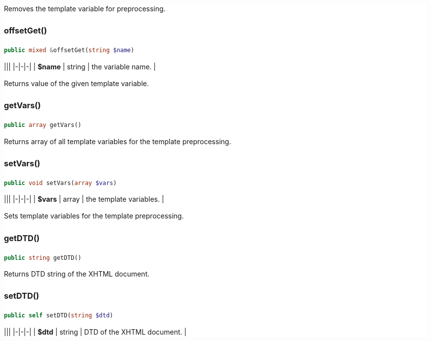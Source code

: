 Removes the template variable for preprocessing.

### **offsetGet()**

```php
public mixed &offsetGet(string $name)
```

|||
|-|-|-|
| **$name** | string | the variable name. |

Returns value of the given template variable.

### **getVars()**

```php
public array getVars()
```

Returns array of all template variables for the template preprocessing.

### **setVars()**

```php
public void setVars(array $vars)
```

|||
|-|-|-|
| **$vars** | array | the template variables. |

Sets template variables for the template preprocessing.

### **getDTD()**

```php
public string getDTD()
```

Returns DTD string of the XHTML document.

### **setDTD()**

```php
public self setDTD(string $dtd)
```

|||
|-|-|-|
| **$dtd** | string | DTD of the XHTML document. |
